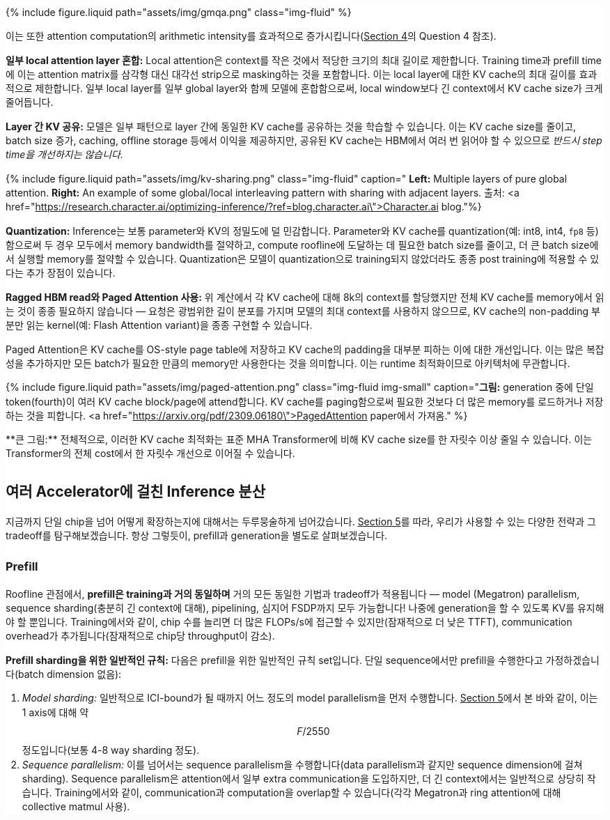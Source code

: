 {% include figure.liquid path="assets/img/gmqa.png" class="img-fluid" %}

이는 또한 attention computation의 arithmetic intensity를 효과적으로 증가시킵니다([Section 4](../transformers-kr)의 Question 4 참조).

**일부 local attention layer 혼합:** Local attention은 context를 작은 것에서 적당한 크기의 최대 길이로 제한합니다. Training time과 prefill time에 이는 attention matrix를 삼각형 대신 대각선 strip으로 masking하는 것을 포함합니다. 이는 local layer에 대한 KV cache의 최대 길이를 효과적으로 제한합니다. 일부 local layer를 일부 global layer와 함께 모델에 혼합함으로써, local window보다 긴 context에서 KV cache size가 크게 줄어듭니다.

**Layer 간 KV 공유:** 모델은 일부 패턴으로 layer 간에 동일한 KV cache를 공유하는 것을 학습할 수 있습니다. 이는 KV cache size를 줄이고, batch size 증가, caching, offline storage 등에서 이익을 제공하지만, 공유된 KV cache는 HBM에서 여러 번 읽어야 할 수 있으므로 *반드시 step time을 개선하지는 않습니다.*

{% include figure.liquid path="assets/img/kv-sharing.png" class="img-fluid" caption="
 <b>Left:</b> Multiple layers of pure global attention. <b>Right:</b> An example of some global/local interleaving pattern with sharing with adjacent layers. 출처: <a href=\"https://research.character.ai/optimizing-inference/?ref=blog.character.ai\">Character.ai blog</a>."%}

**Quantization:** Inference는 보통 parameter와 KV의 정밀도에 덜 민감합니다. Parameter와 KV cache를 quantization(예: int8, int4, `fp8` 등)함으로써 두 경우 모두에서 memory bandwidth를 절약하고, compute roofline에 도달하는 데 필요한 batch size를 줄이고, 더 큰 batch size에서 실행할 memory를 절약할 수 있습니다. Quantization은 모델이 quantization으로 training되지 않았더라도 종종 post training에 적용할 수 있다는 추가 장점이 있습니다.

**Ragged HBM read와 Paged Attention 사용:** 위 계산에서 각 KV cache에 대해 8k의 context를 할당했지만 전체 KV cache를 memory에서 읽는 것이 종종 필요하지 않습니다 — 요청은 광범위한 길이 분포를 가지며 모델의 최대 context를 사용하지 않으므로, KV cache의 non-padding 부분만 읽는 kernel(예: Flash Attention variant)을 종종 구현할 수 있습니다.

Paged Attention<d-cite key="paged"></d-cite>은 KV cache를 OS-style page table에 저장하고 KV cache의 padding을 대부분 피하는 이에 대한 개선입니다. 이는 많은 복잡성을 추가하지만 모든 batch가 필요한 만큼의 memory만 사용한다는 것을 의미합니다. 이는 runtime 최적화이므로 아키텍처에 무관합니다.

{% include figure.liquid path="assets/img/paged-attention.png" class="img-fluid img-small" caption="<b>그림:</b> generation 중에 단일 token(fourth)이 여러 KV cache block/page에 attend합니다. KV cache를 paging함으로써 필요한 것보다 더 많은 memory를 로드하거나 저장하는 것을 피합니다. <a href=\"https://arxiv.org/pdf/2309.06180\">PagedAttention paper</a>에서 가져옴." %}

<p markdown=1 class="takeaway">**큰 그림:** 전체적으로, 이러한 KV cache 최적화는 표준 MHA Transformer에 비해 KV cache size를 한 자릿수 이상 줄일 수 있습니다. 이는 Transformer의 전체 cost에서 한 자릿수 개선으로 이어질 수 있습니다.</p>

## 여러 Accelerator에 걸친 Inference 분산

지금까지 단일 chip을 넘어 어떻게 확장하는지에 대해서는 두루뭉술하게 넘어갔습니다. [Section 5](../training-kr)를 따라, 우리가 사용할 수 있는 다양한 전략과 그 tradeoff를 탐구해보겠습니다. 항상 그렇듯이, prefill과 generation을 별도로 살펴보겠습니다.

### Prefill

Roofline 관점에서, **prefill은 training과 거의 동일하며** 거의 모든 동일한 기법과 tradeoff가 적용됩니다 — model (Megatron) parallelism, sequence sharding(충분히 긴 context에 대해), pipelining, 심지어 FSDP까지 모두 가능합니다! 나중에 generation을 할 수 있도록 KV를 유지해야 할 뿐입니다. Training에서와 같이, chip 수를 늘리면 더 많은 FLOPs/s에 접근할 수 있지만(잠재적으로 더 낮은 TTFT), communication overhead가 추가됩니다(잠재적으로 chip당 throughput이 감소).

**Prefill sharding을 위한 일반적인 규칙:** 다음은 prefill을 위한 일반적인 규칙 set입니다. 단일 sequence에서만 prefill을 수행한다고 가정하겠습니다(batch dimension 없음):

1. *Model sharding:* 일반적으로 ICI-bound가 될 때까지 어느 정도의 model parallelism을 먼저 수행합니다. [Section 5](../training-kr)에서 본 바와 같이, 이는 1 axis에 대해 약 $$F / 2550$$ 정도입니다(보통 4-8 way sharding 정도).
2. *Sequence parallelism:* 이를 넘어서는 sequence parallelism을 수행합니다(data parallelism과 같지만 sequence dimension에 걸쳐 sharding). Sequence parallelism은 attention에서 일부 extra communication을 도입하지만, 더 긴 context에서는 일반적으로 상당히 작습니다. Training에서와 같이, communication과 computation을 overlap할 수 있습니다(각각 Megatron과 ring attention에 대해 collective matmul 사용).
